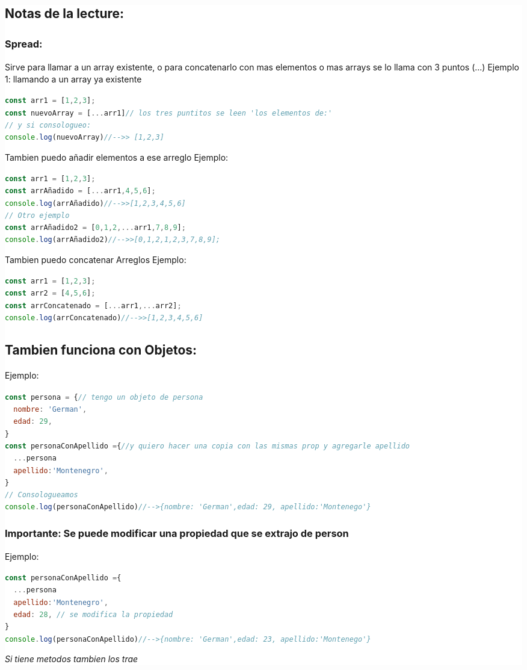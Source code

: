 ## Notas de la lecture:
### Spread:
Sirve para llamar a un array existente, o para concatenarlo con mas elementos o mas arrays
se lo llama con 3 puntos (...)
Ejemplo 1: llamando a un array ya existente
```javascript
const arr1 = [1,2,3];
const nuevoArray = [...arr1]// los tres puntitos se leen 'los elementos de:'
// y si consologueo:
console.log(nuevoArray)//-->> [1,2,3]
```
Tambien puedo añadir elementos a ese arreglo
Ejemplo:
```javascript
const arr1 = [1,2,3];
const arrAñadido = [...arr1,4,5,6];
console.log(arrAñadido)//-->>[1,2,3,4,5,6]
// Otro ejemplo
const arrAñadido2 = [0,1,2,...arr1,7,8,9];
console.log(arrAñadido2)//-->>[0,1,2,1,2,3,7,8,9];
```

Tambien puedo concatenar Arreglos
Ejemplo:
```javascript
const arr1 = [1,2,3];
const arr2 = [4,5,6];
const arrConcatenado = [...arr1,...arr2];
console.log(arrConcatenado)//-->>[1,2,3,4,5,6]
```

## Tambien funciona con Objetos:
Ejemplo:
```javascript
const persona = {// tengo un objeto de persona
  nombre: 'German',
  edad: 29,
}
const personaConApellido ={//y quiero hacer una copia con las mismas prop y agregarle apellido 
  ...persona
  apellido:'Montenegro',
}
// Consologueamos
console.log(personaConApellido)//-->{nombre: 'German',edad: 29, apellido:'Montenego'}
```

### Importante: Se puede modificar una propiedad que se extrajo de person
Ejemplo:
```javascript
const personaConApellido ={
  ...persona
  apellido:'Montenegro',
  edad: 28, // se modifica la propiedad
}
console.log(personaConApellido)//-->{nombre: 'German',edad: 23, apellido:'Montenego'}
```
*Si tiene metodos tambien los trae*
